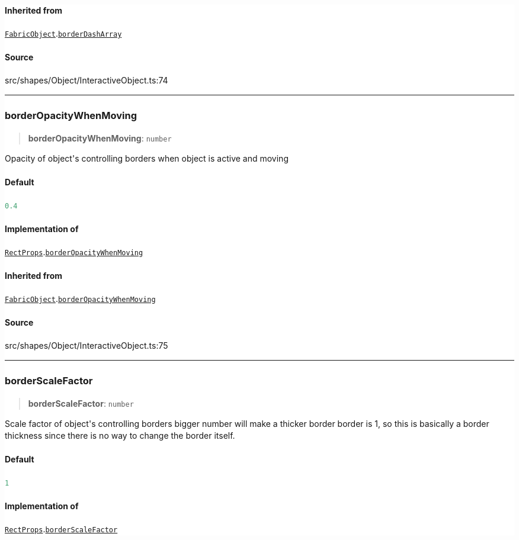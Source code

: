 #### Inherited from

[`FabricObject`](FabricObject.md).[`borderDashArray`](FabricObject.md#borderdasharray)

#### Source

src/shapes/Object/InteractiveObject.ts:74

***

### borderOpacityWhenMoving

> **borderOpacityWhenMoving**: `number`

Opacity of object's controlling borders when object is active and moving

#### Default

```ts
0.4
```

#### Implementation of

[`RectProps`](../interfaces/RectProps.md).[`borderOpacityWhenMoving`](../interfaces/RectProps.md#borderopacitywhenmoving)

#### Inherited from

[`FabricObject`](FabricObject.md).[`borderOpacityWhenMoving`](FabricObject.md#borderopacitywhenmoving)

#### Source

src/shapes/Object/InteractiveObject.ts:75

***

### borderScaleFactor

> **borderScaleFactor**: `number`

Scale factor of object's controlling borders
bigger number will make a thicker border
border is 1, so this is basically a border thickness
since there is no way to change the border itself.

#### Default

```ts
1
```

#### Implementation of

[`RectProps`](../interfaces/RectProps.md).[`borderScaleFactor`](../interfaces/RectProps.md#borderscalefactor)
